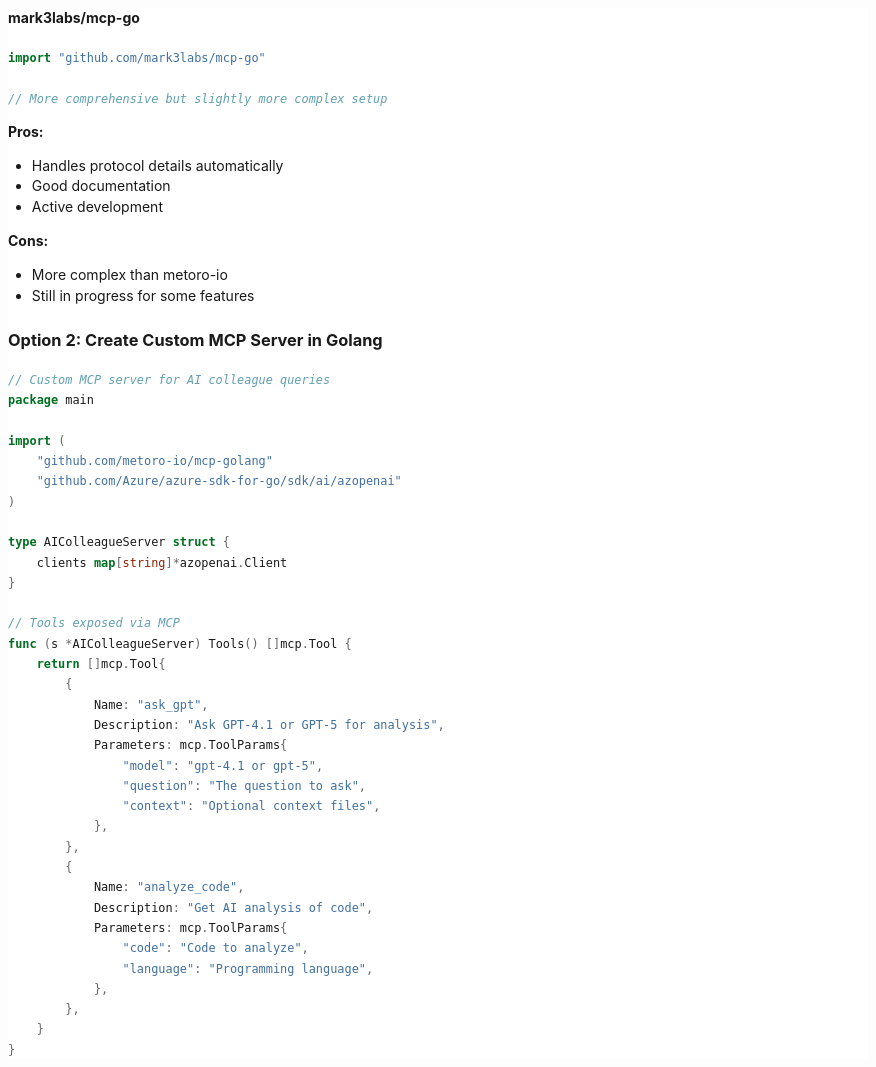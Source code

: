 #### mark3labs/mcp-go
```go
import "github.com/mark3labs/mcp-go"

// More comprehensive but slightly more complex setup
```

**Pros:**
- Handles protocol details automatically
- Good documentation
- Active development

**Cons:**
- More complex than metoro-io
- Still in progress for some features

### Option 2: Create Custom MCP Server in Golang

```go
// Custom MCP server for AI colleague queries
package main

import (
    "github.com/metoro-io/mcp-golang"
    "github.com/Azure/azure-sdk-for-go/sdk/ai/azopenai"
)

type AIColleagueServer struct {
    clients map[string]*azopenai.Client
}

// Tools exposed via MCP
func (s *AIColleagueServer) Tools() []mcp.Tool {
    return []mcp.Tool{
        {
            Name: "ask_gpt",
            Description: "Ask GPT-4.1 or GPT-5 for analysis",
            Parameters: mcp.ToolParams{
                "model": "gpt-4.1 or gpt-5",
                "question": "The question to ask",
                "context": "Optional context files",
            },
        },
        {
            Name: "analyze_code",
            Description: "Get AI analysis of code",
            Parameters: mcp.ToolParams{
                "code": "Code to analyze",
                "language": "Programming language",
            },
        },
    }
}
```
